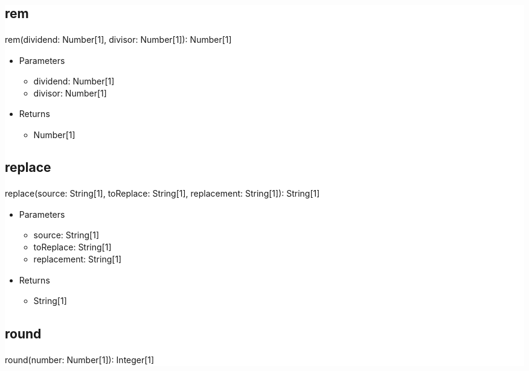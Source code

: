 </div>

## rem

<div class="pureGrammar-function"><div class="pureGrammar-functionSignature"><span class="pureGrammar-functionName">rem</span>(<span class="pureGrammar-functionVariable">dividend</span>: <span class="pureGrammar-genericType">Number</span>[<span class="pureGrammar-multiplicity">1</span>], <span class="pureGrammar-functionVariable">divisor</span>: <span class="pureGrammar-genericType">Number</span>[<span class="pureGrammar-multiplicity">1</span>]): <span class="pureGrammar-genericType">Number</span>[<span class="pureGrammar-multiplicity">1</span>]</div>

- Parameters
  - <span class="pureGrammar-parameterName">dividend</span>: <span class="pureGrammar-genericType">Number</span>[<span class="pureGrammar-multiplicity">1</span>]
  - <span class="pureGrammar-parameterName">divisor</span>: <span class="pureGrammar-genericType">Number</span>[<span class="pureGrammar-multiplicity">1</span>]

- Returns
  - <span class="pureGrammar-genericType">Number</span>[<span class="pureGrammar-multiplicity">1</span>]

</div>

## replace

<div class="pureGrammar-function"><div class="pureGrammar-functionSignature"><span class="pureGrammar-functionName">replace</span>(<span class="pureGrammar-functionVariable">source</span>: <span class="pureGrammar-genericType">String</span>[<span class="pureGrammar-multiplicity">1</span>], <span class="pureGrammar-functionVariable">toReplace</span>: <span class="pureGrammar-genericType">String</span>[<span class="pureGrammar-multiplicity">1</span>], <span class="pureGrammar-functionVariable">replacement</span>: <span class="pureGrammar-genericType">String</span>[<span class="pureGrammar-multiplicity">1</span>]): <span class="pureGrammar-genericType">String</span>[<span class="pureGrammar-multiplicity">1</span>]</div>

- Parameters
  - <span class="pureGrammar-parameterName">source</span>: <span class="pureGrammar-genericType">String</span>[<span class="pureGrammar-multiplicity">1</span>]
  - <span class="pureGrammar-parameterName">toReplace</span>: <span class="pureGrammar-genericType">String</span>[<span class="pureGrammar-multiplicity">1</span>]
  - <span class="pureGrammar-parameterName">replacement</span>: <span class="pureGrammar-genericType">String</span>[<span class="pureGrammar-multiplicity">1</span>]

- Returns
  - <span class="pureGrammar-genericType">String</span>[<span class="pureGrammar-multiplicity">1</span>]

</div>

## round

<div class="pureGrammar-function"><div class="pureGrammar-functionSignature"><span class="pureGrammar-functionName">round</span>(<span class="pureGrammar-functionVariable">number</span>: <span class="pureGrammar-genericType">Number</span>[<span class="pureGrammar-multiplicity">1</span>]): <span class="pureGrammar-genericType">Integer</span>[<span class="pureGrammar-multiplicity">1</span>]</div>
